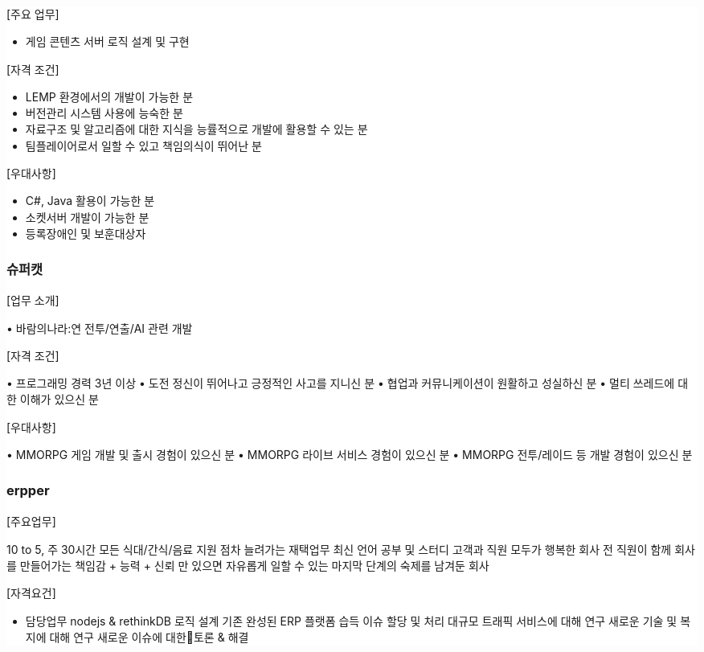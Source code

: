 
[주요 업무]

- 게임 콘텐츠 서버 로직 설계 및 구현

[자격 조건]

- LEMP 환경에서의 개발이 가능한 분
- 버전관리 시스템 사용에 능숙한 분
- 자료구조 및 알고리즘에 대한 지식을 능률적으로 개발에 활용할 수 있는 분
- 팀플레이어로서 일할 수 있고 책임의식이 뛰어난 분

[우대사항]

- C#, Java 활용이 가능한 분
- 소켓서버 개발이 가능한 분
- 등록장애인 및 보훈대상자

### 슈퍼캣

[업무 소개]

• 바람의나라:연 전투/연출/AI 관련 개발

[자격 조건]

• 프로그래밍 경력 3년 이상
• 도전 정신이 뛰어나고 긍정적인 사고를 지니신 분
• 협업과 커뮤니케이션이 원활하고 성실하신 분
• 멀티 쓰레드에 대한 이해가 있으신 분

[우대사항]

• MMORPG 게임 개발 및 출시 경험이 있으신 분
• MMORPG 라이브 서비스 경험이 있으신 분
• MMORPG 전투/레이드 등 개발 경험이 있으신 분

### erpper

[주요업무]

10 to 5, 주 30시간
모든 식대/간식/음료 지원
점차 늘려가는 재택업무
최신 언어 공부 및 스터디
고객과 직원 모두가 행복한 회사
전 직원이 함께 회사를 만들어가는
책임감 + 능력 + 신뢰 만 있으면 자유롭게 일할 수 있는
마지막 단계의 숙제를 남겨둔 회사

[자격요건]

- 담당업무
  nodejs & rethinkDB 로직 설계
  기존 완성된 ERP 플랫폼 습득
  이슈 할당 및 처리
  대규모 트래픽 서비스에 대해 연구
  새로운 기술 및 복지에 대해 연구
  새로운 이슈에 대한토론 & 해결
